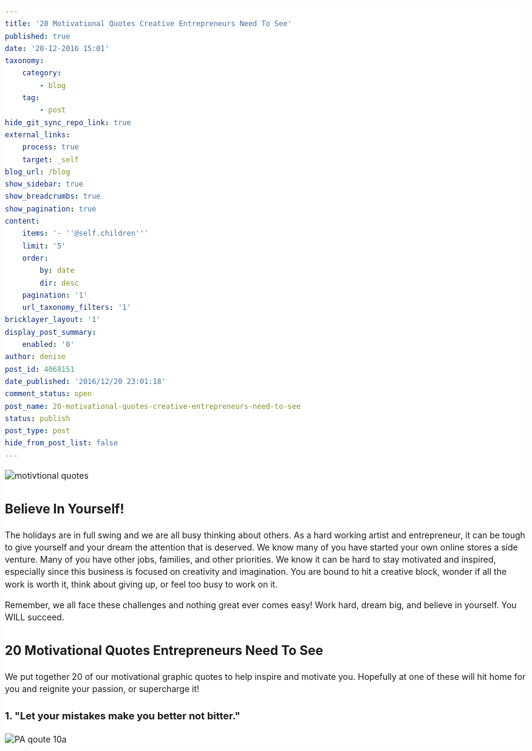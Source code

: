```yaml
---
title: '20 Motivational Quotes Creative Entrepreneurs Need To See'
published: true
date: '20-12-2016 15:01'
taxonomy:
    category:
        - blog
    tag:
        - post
hide_git_sync_repo_link: true
external_links:
    process: true
    target: _self
blog_url: /blog
show_sidebar: true
show_breadcrumbs: true
show_pagination: true
content:
    items: '- ''@self.children'''
    limit: '5'
    order:
        by: date
        dir: desc
    pagination: '1'
    url_taxonomy_filters: '1'
bricklayer_layout: '1'
display_post_summary:
    enabled: '0'
author: denise
post_id: 4068151
date_published: '2016/12/20 23:01:18'
comment_status: open
post_name: 20-motivational-quotes-creative-entrepreneurs-need-to-see
status: publish
post_type: post
hide_from_post_list: false
---
```


<img src="https://printaura.com/wp-content/uploads/2016/12/motivtional-quotes.jpg" alt="motivtional quotes" width="1920" height="1001" class="alignnone size-full wp-image-4072722" />

<h2>Believe In Yourself!</h2>
The holidays are in full swing and we are all busy thinking about others. As a hard working artist and entrepreneur, it can be tough to give yourself and your dream the attention that is deserved. We know many of you have started your own online stores a side venture. Many of you have other jobs, families, and other priorities. We know it can be hard to stay motivated and inspired, especially since this business is focused on creativity and imagination. You are bound to hit a creative block, wonder if all the work is worth it, think about giving up, or feel too busy to work on it.

Remember, we all face these challenges and nothing great ever comes easy! Work hard, dream big, and believe in yourself. You WILL succeed.
<h2>20 Motivational Quotes Entrepreneurs Need To See</h2>
We put together 20 of our motivational graphic quotes to help inspire and motivate you. Hopefully at one of these will hit home for you and reignite your passion, or supercharge it!
<h3>1. "Let your mistakes make you better not bitter."</h3>
<img class="alignnone size-full wp-image-4069239" src="https://printaura.com/wp-content/uploads/2016/12/PA-qoute-10a.jpg" alt="PA qoute 10a" width="960" height="640" />
